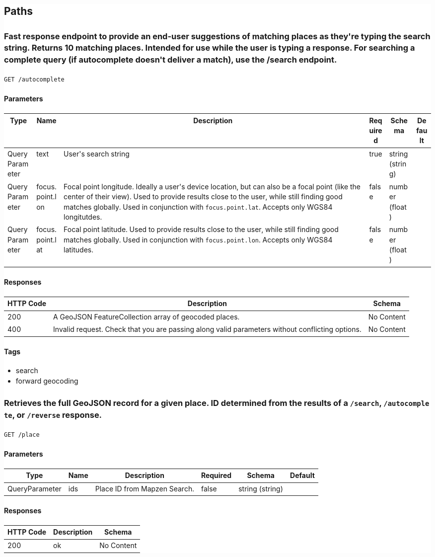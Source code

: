 ## Paths
### Fast response endpoint to provide an end-user suggestions of matching places as they're typing the search string. Returns 10 matching places. Intended for use while the user is typing a response. For searching a complete query (if autocomplete doesn't deliver a match), use the /search endpoint.
```
GET /autocomplete
```

#### Parameters
|Type|Name|Description|Required|Schema|Default|
|----|----|----|----|----|----|
|QueryParameter|text|User's search string|true|string (string)||
|QueryParameter|focus.point.lon|Focal point longitude. Ideally a user's device location, but can also be a focal point (like the center of their view). Used to provide results close to the user, while still finding good matches globally. Used in conjunction with `focus.point.lat`. Accepts only WGS84 longitutdes.|false|number (float)||
|QueryParameter|focus.point.lat|Focal point latitude. Used to provide results close to the user, while still finding good matches globally. Used in conjunction with `focus.point.lon`. Accepts only WGS84 latitudes.|false|number (float)||


#### Responses
|HTTP Code|Description|Schema|
|----|----|----|
|200|A GeoJSON FeatureCollection array of geocoded places.|No Content|
|400|Invalid request. Check that you are passing along valid parameters without conflicting options.|No Content|


#### Tags

* search
* forward geocoding

### Retrieves the full GeoJSON record for a given place. ID determined from the results of a `/search`, `/autocomplete`, or `/reverse` response.
```
GET /place
```

#### Parameters
|Type|Name|Description|Required|Schema|Default|
|----|----|----|----|----|----|
|QueryParameter|ids|Place ID from Mapzen Search.|false|string (string)||


#### Responses
|HTTP Code|Description|Schema|
|----|----|----|
|200|ok|No Content|
